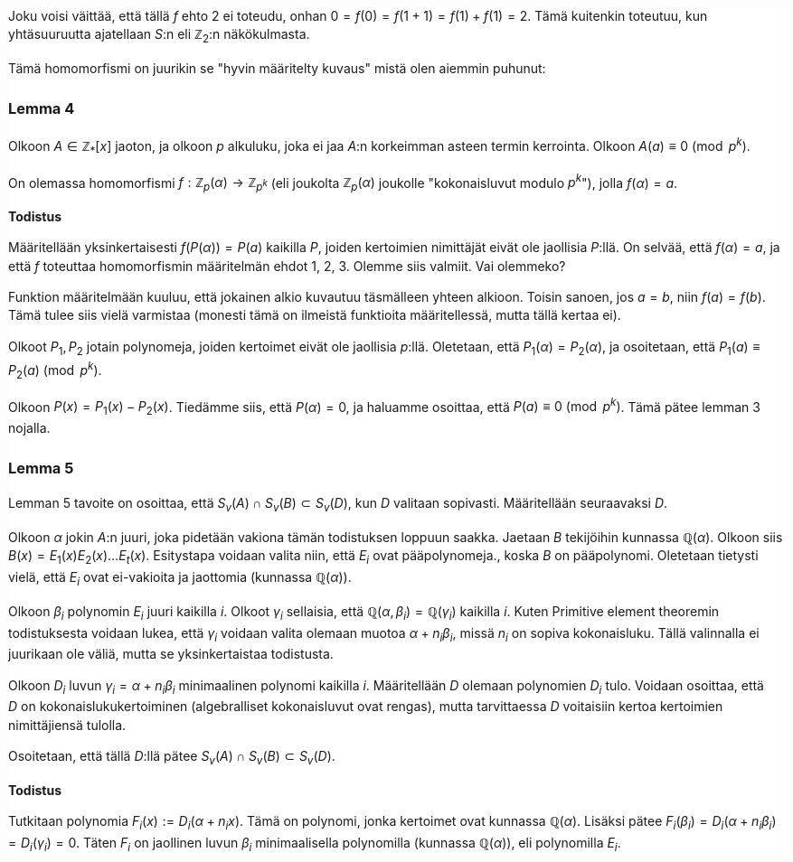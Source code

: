 Joku voisi väittää, että tällä $f$ ehto $2$ ei toteudu, onhan $0=f(0) = f(1 + 1) = f(1) + f(1) = 2$. Tämä kuitenkin toteutuu, kun yhtäsuuruutta ajatellaan $S$:n eli $\mathbb{Z}_2$:n näkökulmasta.

Tämä homomorfismi on juurikin se "hyvin määritelty kuvaus" mistä olen aiemmin puhunut:

### Lemma 4

Olkoon $A \in \mathbb{Z_*}[x]$ jaoton, ja olkoon $p$ alkuluku, joka ei jaa $A$:n korkeimman asteen termin kerrointa. Olkoon $A(a) \equiv 0 \pmod{p^k}$.

 On olemassa homomorfismi $f : \mathbb{Z}_p(\alpha) \to \mathbb{Z}_{p^k}$ (eli joukolta $\mathbb{Z}_p(\alpha)$ joukolle "kokonaisluvut modulo $p^k$"), jolla $f(\alpha) = a$.


**Todistus**

Määritellään yksinkertaisesti $f(P(\alpha)) = P(a)$ kaikilla $P$, joiden kertoimien nimittäjät eivät ole jaollisia $P$:llä. On selvää, että $f(\alpha) = a$, ja että $f$ toteuttaa homomorfismin määritelmän ehdot 1, 2, 3. Olemme siis valmiit. Vai olemmeko?

Funktion määritelmään kuuluu, että jokainen alkio kuvautuu täsmälleen yhteen alkioon. Toisin sanoen, jos $a = b$, niin $f(a) = f(b)$. Tämä tulee siis vielä varmistaa (monesti tämä on ilmeistä funktioita määritellessä, mutta tällä kertaa ei).

Olkoot $P_1, P_2$ jotain polynomeja, joiden kertoimet eivät ole jaollisia $p$:llä. Oletetaan, että $P_1(\alpha) = P_2(\alpha)$, ja osoitetaan, että $P_1(a) \equiv P_2(a) \pmod{p^k}$.

Olkoon $P(x) = P_1(x) - P_2(x)$. Tiedämme siis, että $P(\alpha) = 0$, ja haluamme osoittaa, että $P(a) \equiv 0 \pmod{p^k}$. Tämä pätee lemman 3 nojalla.

### Lemma 5

Lemman 5 tavoite on osoittaa, että $S_v(A) \cap S_v(B) \subset S_v(D)$, kun $D$ valitaan sopivasti. Määritellään seuraavaksi $D$.

Olkoon $\alpha$ jokin $A$:n juuri, joka pidetään vakiona tämän todistuksen loppuun saakka. Jaetaan $B$ tekijöihin kunnassa $\mathbb{Q}(\alpha)$. Olkoon siis $B(x) = E_1(x)E_2(x) \ldots E_t(x)$. Esitystapa voidaan valita niin, että $E_i$ ovat pääpolynomeja., koska $B$ on pääpolynomi. Oletetaan tietysti vielä, että $E_i$ ovat ei-vakioita ja jaottomia (kunnassa $\mathbb{Q}(\alpha)$).

Olkoon $\beta_i$ polynomin $E_i$ juuri kaikilla $i$. Olkoot $\gamma_i$ sellaisia, että $\mathbb{Q}(\alpha, \beta_i) = \mathbb{Q}(\gamma_i)$ kaikilla $i$. Kuten Primitive element theoremin todistuksesta voidaan lukea, että $\gamma_i$ voidaan valita olemaan muotoa $\alpha + n_i\beta_i$, missä $n_i$ on sopiva kokonaisluku. Tällä valinnalla ei juurikaan ole väliä, mutta se yksinkertaistaa todistusta.

Olkoon $D_i$ luvun $\gamma_i = \alpha + n_i\beta_i$ minimaalinen polynomi kaikilla $i$. Määritellään $D$ olemaan polynomien $D_i$ tulo. Voidaan osoittaa, että $D$ on kokonaislukukertoiminen (algebralliset kokonaisluvut ovat rengas), mutta tarvittaessa $D$ voitaisiin kertoa kertoimien nimittäjiensä tulolla.

Osoitetaan, että tällä $D$:llä pätee $S_v(A) \cap S_v(B) \subset S_v(D)$.

**Todistus**

Tutkitaan polynomia $F_i(x) := D_i(\alpha + n_ix)$. Tämä on polynomi, jonka kertoimet ovat kunnassa $\mathbb{Q}(\alpha)$. Lisäksi pätee $F_i(\beta_i) = D_i(\alpha + n_i\beta_i) = D_i(\gamma_i) = 0$. Täten $F_i$ on jaollinen luvun $\beta_i$ minimaalisella polynomilla (kunnassa $\mathbb{Q}(\alpha)$), eli polynomilla $E_i$.
